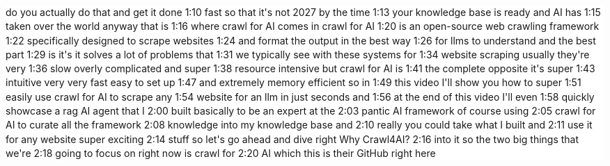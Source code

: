 do you actually do that and get it done
1:10
fast so that it's not 2027 by the time
1:13
your knowledge base is ready and AI has
1:15
taken over the world anyway that is
1:16
where crawl for AI comes in crawl for AI
1:20
is an open-source web crawling framework
1:22
specifically designed to scrape websites
1:24
and format the output in the best way
1:26
for llms to understand and the best part
1:29
is it's it solves a lot of problems that
1:31
we typically see with these systems for
1:34
website scraping usually they're very
1:36
slow overly complicated and super
1:38
resource intensive but crawl for AI is
1:41
the complete opposite it's super
1:43
intuitive very very fast easy to set up
1:47
and extremely memory efficient so in
1:49
this video I'll show you how to super
1:51
easily use crawl for AI to scrape any
1:54
website for an llm in just seconds and
1:56
at the end of this video I'll even
1:58
quickly showcase a rag AI agent that I
2:00
built basically to be an expert at the
2:03
pantic AI framework of course using
2:05
crawl for AI to curate all the framework
2:08
knowledge into my knowledge base and
2:10
really you could take what I built and
2:11
use it for any website super exciting
2:14
stuff so let's go ahead and dive right
Why Crawl4AI?
2:16
into it so the two big things that we're
2:18
going to focus on right now is crawl for
2:20
AI which this is their GitHub right here